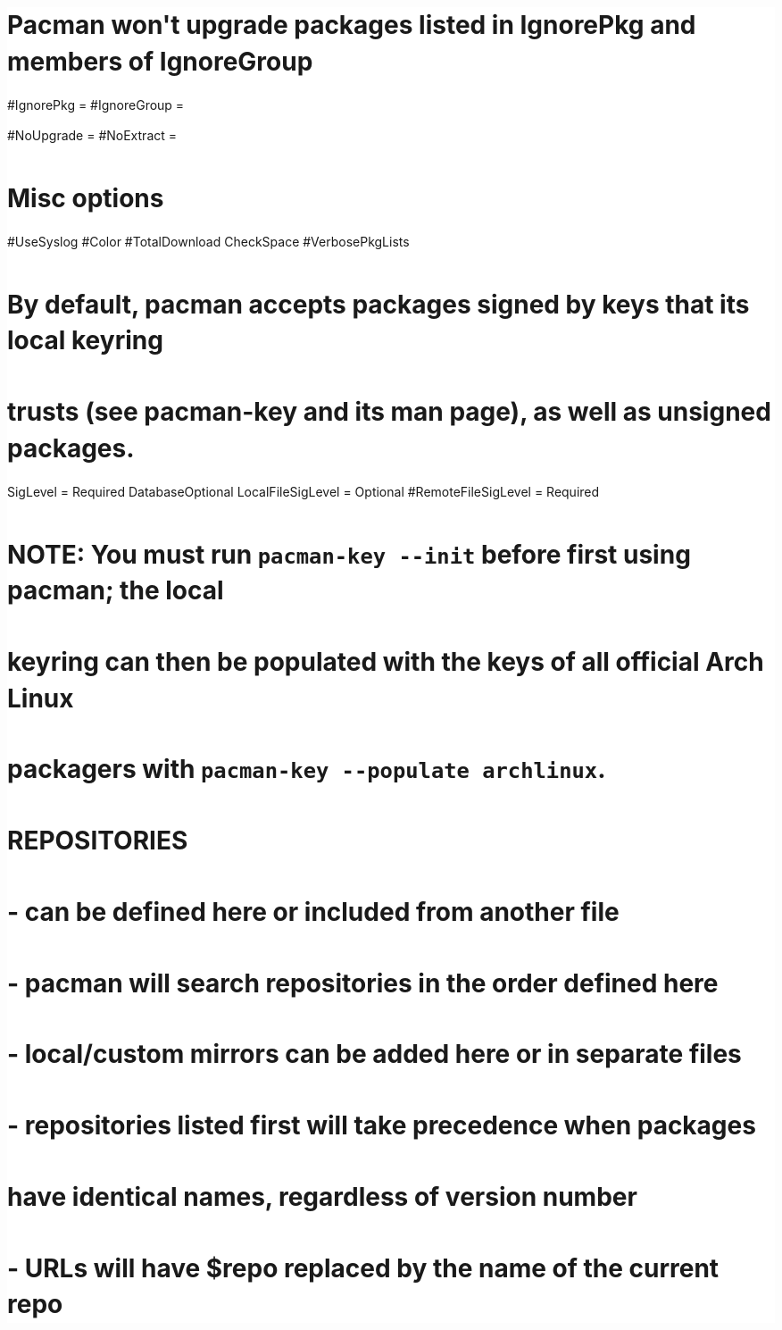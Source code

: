 # Pacman won't upgrade packages listed in IgnorePkg and members of IgnoreGroup
#IgnorePkg   =
#IgnoreGroup =

#NoUpgrade   =
#NoExtract   =

# Misc options
#UseSyslog
#Color
#TotalDownload
CheckSpace
#VerbosePkgLists

# By default, pacman accepts packages signed by keys that its local keyring
# trusts (see pacman-key and its man page), as well as unsigned packages.
SigLevel    = Required DatabaseOptional
LocalFileSigLevel = Optional
#RemoteFileSigLevel = Required

# NOTE: You must run `pacman-key --init` before first using pacman; the local
# keyring can then be populated with the keys of all official Arch Linux
# packagers with `pacman-key --populate archlinux`.

#
# REPOSITORIES
#   - can be defined here or included from another file
#   - pacman will search repositories in the order defined here
#   - local/custom mirrors can be added here or in separate files
#   - repositories listed first will take precedence when packages
#     have identical names, regardless of version number
#   - URLs will have $repo replaced by the name of the current repo